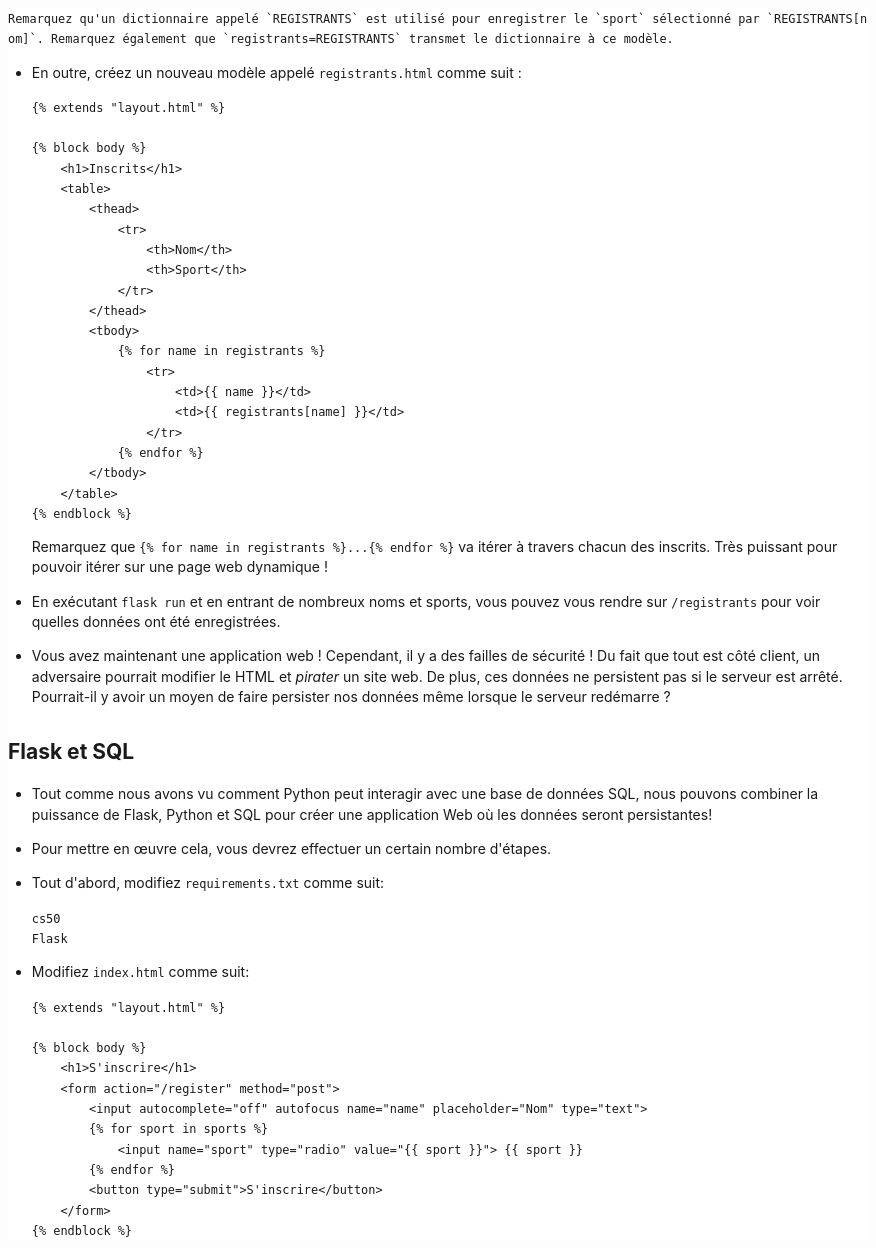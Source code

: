     
    Remarquez qu'un dictionnaire appelé `REGISTRANTS` est utilisé pour enregistrer le `sport` sélectionné par `REGISTRANTS[nom]`. Remarquez également que `registrants=REGISTRANTS` transmet le dictionnaire à ce modèle.
    
*   En outre, créez un nouveau modèle appelé `registrants.html` comme suit :
    
        {% extends "layout.html" %}
        
        {% block body %}
            <h1>Inscrits</h1>
            <table>
                <thead>
                    <tr>
                        <th>Nom</th>
                        <th>Sport</th>
                    </tr>
                </thead>
                <tbody>
                    {% for name in registrants %}
                        <tr>
                            <td>{{ name }}</td>
                            <td>{{ registrants[name] }}</td>
                        </tr>
                    {% endfor %}
                </tbody>
            </table>
        {% endblock %}
        
    
    Remarquez que `{% for name in registrants %}...{% endfor %}` va itérer à travers chacun des inscrits. Très puissant pour pouvoir itérer sur une page web dynamique !
    
*   En exécutant `flask run` et en entrant de nombreux noms et sports, vous pouvez vous rendre sur `/registrants` pour voir quelles données ont été enregistrées.
*   Vous avez maintenant une application web ! Cependant, il y a des failles de sécurité ! Du fait que tout est côté client, un adversaire pourrait modifier le HTML et _pirater_ un site web. De plus, ces données ne persistent pas si le serveur est arrêté. Pourrait-il y avoir un moyen de faire persister nos données même lorsque le serveur redémarre ?

Flask et SQL
-------------

*   Tout comme nous avons vu comment Python peut interagir avec une base de données SQL, nous pouvons combiner la puissance de Flask, Python et SQL pour créer une application Web où les données seront persistantes!
*   Pour mettre en œuvre cela, vous devrez effectuer un certain nombre d'étapes.
*   Tout d'abord, modifiez `requirements.txt` comme suit:
    
        cs50
        Flask
    
*   Modifiez `index.html` comme suit:
    
        {% extends "layout.html" %}
        
        {% block body %}
            <h1>S'inscrire</h1>
            <form action="/register" method="post">
                <input autocomplete="off" autofocus name="name" placeholder="Nom" type="text">
                {% for sport in sports %}
                    <input name="sport" type="radio" value="{{ sport }}"> {{ sport }}
                {% endfor %}
                <button type="submit">S'inscrire</button>
            </form>
        {% endblock %}
        